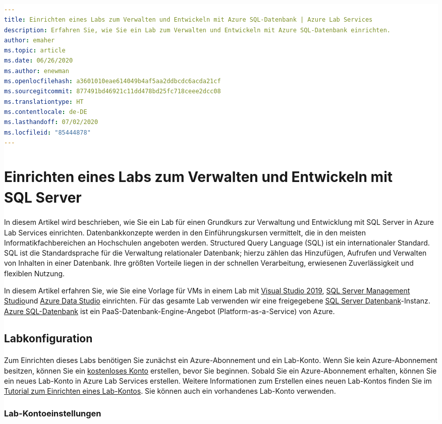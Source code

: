 ```yaml
---
title: Einrichten eines Labs zum Verwalten und Entwickeln mit Azure SQL-Datenbank | Azure Lab Services
description: Erfahren Sie, wie Sie ein Lab zum Verwalten und Entwickeln mit Azure SQL-Datenbank einrichten.
author: emaher
ms.topic: article
ms.date: 06/26/2020
ms.author: enewman
ms.openlocfilehash: a3601010eae614049b4af5aa2ddbcdc6acda21cf
ms.sourcegitcommit: 877491bd46921c11dd478bd25fc718ceee2dcc08
ms.translationtype: HT
ms.contentlocale: de-DE
ms.lasthandoff: 07/02/2020
ms.locfileid: "85444878"
---
```

# <a name="set-up-a-lab-to-manage-and-develop-with-sql-server"></a>Einrichten eines Labs zum Verwalten und Entwickeln mit SQL Server

In diesem Artikel wird beschrieben, wie Sie ein Lab für einen Grundkurs zur Verwaltung und Entwicklung mit SQL Server in Azure Lab Services einrichten.  Datenbankkonzepte werden in den Einführungskursen vermittelt, die in den meisten Informatikfachbereichen an Hochschulen angeboten werden. Structured Query Language (SQL) ist ein internationaler Standard.  SQL ist die Standardsprache für die Verwaltung relationaler Datenbank; hierzu zählen das Hinzufügen, Aufrufen und Verwalten von Inhalten in einer Datenbank.  Ihre größten Vorteile liegen in der schnellen Verarbeitung, erwiesenen Zuverlässigkeit und flexiblen Nutzung.

In diesem Artikel erfahren Sie, wie Sie eine Vorlage für VMs in einem Lab mit [Visual Studio 2019](https://visualstudio.microsoft.com/vs/), [SQL Server Management Studio](https://docs.microsoft.com/sql/ssms/download-sql-server-management-studio-ssms?view=sql-server-ver15)und [Azure Data Studio](https://github.com/microsoft/azuredatastudio) einrichten.  Für das gesamte Lab verwenden wir eine freigegebene [SQL Server Datenbank](https://docs.microsoft.com/azure/sql-database/sql-database-technical-overview)-Instanz. [Azure SQL-Datenbank](https://docs.microsoft.com/azure/sql-database/sql-database-technical-overview) ist ein PaaS-Datenbank-Engine-Angebot (Platform-as-a-Service) von Azure.

## <a name="lab-configuration"></a>Labkonfiguration

Zum Einrichten dieses Labs benötigen Sie zunächst ein Azure-Abonnement und ein Lab-Konto. Wenn Sie kein Azure-Abonnement besitzen, können Sie ein [kostenloses Konto](https://azure.microsoft.com/free/) erstellen, bevor Sie beginnen. Sobald Sie ein Azure-Abonnement erhalten, können Sie ein neues Lab-Konto in Azure Lab Services erstellen. Weitere Informationen zum Erstellen eines neuen Lab-Kontos finden Sie im [Tutorial zum Einrichten eines Lab-Kontos](https://docs.microsoft.com/azure/lab-services/classroom-labs/tutorial-setup-lab-account). Sie können auch ein vorhandenes Lab-Konto verwenden.

### <a name="lab-account-settings"></a>Lab-Kontoeinstellungen
